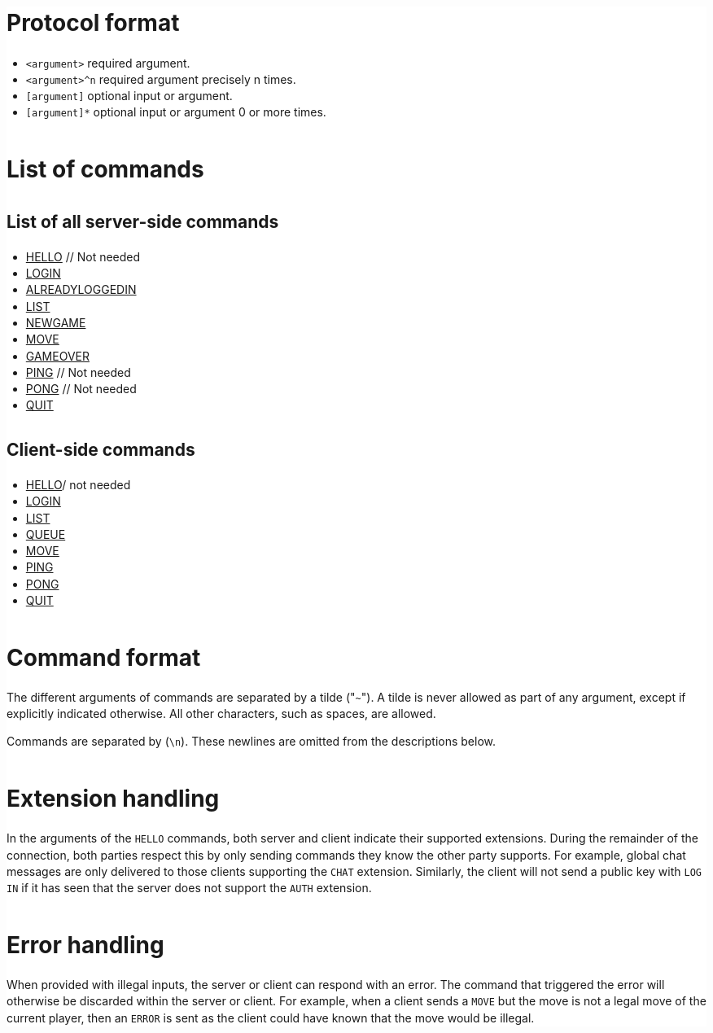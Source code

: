 # Protocol format
- `<argument>` required argument.
- `<argument>^n` required argument precisely n times.
- `[argument]` optional input or argument.
- `[argument]*` optional input or argument 0 or more times.
# List of commands

## List of all server-side commands
- [HELLO](#hello-server) // Not needed
- [LOGIN](#login-server)
- [ALREADYLOGGEDIN](#alreadyloggedin-server)
- [LIST](#list-server)
- [NEWGAME](#newgame-server)
- [MOVE](#move-server)
- [GAMEOVER](#gameover-server)
- [PING](#ping) // Not needed
- [PONG](#pong) // Not needed
- [QUIT](#quit)

## Client-side commands
- [HELLO](#hello-client)/ not needed
- [LOGIN](#login-client)
- [LIST](#list-client)
- [QUEUE](#queue-client)
- [MOVE](#move-client)
- [PING](#ping)
- [PONG](#pong)
- [QUIT](#quit)

# Command format
The different arguments of commands are separated by a tilde ("`~`"). A tilde is never allowed as part of any argument, except if explicitly indicated otherwise. All other characters, such as spaces, are allowed.

Commands are separated by  (`\n`). These newlines are omitted from the descriptions below.  

# Extension handling
In the arguments of the `HELLO` commands, both server and client indicate their supported extensions. During the remainder of the connection, both parties respect this by only sending commands they know the other party supports. For example, global chat messages are only delivered to those clients supporting the `CHAT` extension. Similarly, the client will not send a public key with `LOGIN` if it has seen that the server does not support the `AUTH` extension.

# Error handling
When provided with illegal inputs, the server or client can respond with an error. The command that triggered the error will otherwise be discarded within the server or client. For example, when a client sends a `MOVE` but the move is not a legal move of the current player, then an `ERROR` is sent as the client could have known that the move would be illegal.
